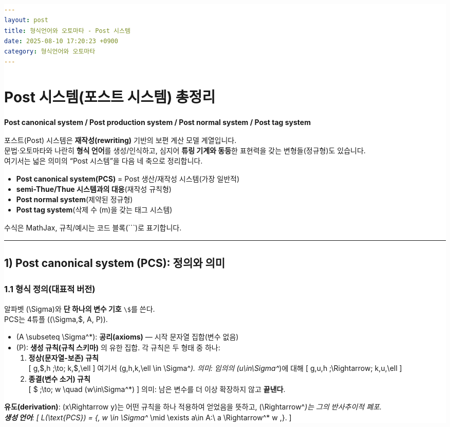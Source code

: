 ```yaml
---
layout: post
title: 형식언어와 오토마타 - Post 시스템
date: 2025-08-10 17:20:23 +0900
category: 형식언어와 오토마타
---
```

# Post 시스템(포스트 시스템) 총정리  
**Post canonical system / Post production system / Post normal system / Post tag system**

포스트(Post) 시스템은 **재작성(rewriting)** 기반의 보편 계산 모델 계열입니다.  
문법·오토마타와 나란히 **형식 언어**를 생성/인식하고, 심지어 **튜링 기계와 동등**한 표현력을 갖는 변형들(정규형)도 있습니다.  
여기서는 넓은 의미의 “Post 시스템”을 다음 네 축으로 정리합니다.

- **Post canonical system(PCS)** = Post 생산/재작성 시스템(가장 일반적)  
- **semi-Thue/Thue 시스템과의 대응**(재작성 규칙형)  
- **Post normal system**(제약된 정규형)  
- **Post tag system**(삭제 수 \(m\)을 갖는 태그 시스템)

수식은 MathJax, 규칙/예시는 코드 블록(```)로 표기합니다.

---

## 1) Post canonical system (PCS): 정의와 의미

### 1.1 형식 정의(대표적 버전)
알파벳 \(\Sigma\)와 **단 하나의 변수 기호** `\$`를 쓴다.  
PCS는 4튜플 \((\Sigma,\$, A, P)\).
- \(A \subseteq \Sigma^*\): **공리(axioms)** — 시작 문자열 집합(변수 없음)
- \(P\): **생성 규칙(규칙 스키마)** 의 유한 집합. 각 규칙은 두 형태 중 하나:
  1) **정상(문자열-보존) 규칙**  
     \[
       g\,\$\,h \;\to\; k\,\$\,\ell
     \]
     여기서 \(g,h,k,\ell \in \Sigma^*\). 의미: 임의의 \(u\in\Sigma^*\)에 대해
     \[
       g\,u\,h \;\Rightarrow\; k\,u\,\ell
     \]
  2) **종결(변수 소거) 규칙**  
     \[
       \$ \;\to\; w \quad (w\in\Sigma^*)
     \]
     의미: 남은 변수를 더 이상 확장하지 않고 **끝낸다**.

**유도(derivation)**: \(x\Rightarrow y\)는 어떤 규칙을 하나 적용하여 얻었음을 뜻하고, \(\Rightarrow^*\)는 그의 *반사추이적 폐포*.  
**생성 언어**:
\[
L(\text{PCS}) = \{\, w \in \Sigma^* \mid \exists a\in A:\ a \Rightarrow^* w \,\}.
\]
